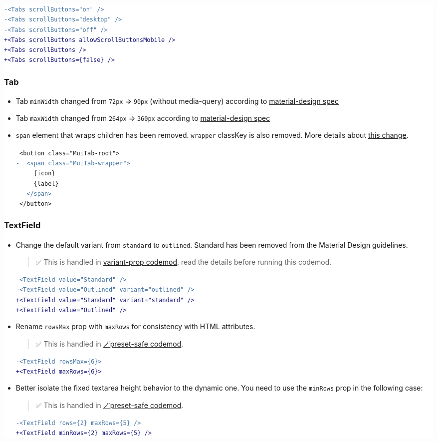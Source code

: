   ```diff
  -<Tabs scrollButtons="on" />
  -<Tabs scrollButtons="desktop" />
  -<Tabs scrollButtons="off" />
  +<Tabs scrollButtons allowScrollButtonsMobile />
  +<Tabs scrollButtons />
  +<Tabs scrollButtons={false} />
  ```

### Tab

- Tab `minWidth` changed from `72px` => `90px` (without media-query) according to [material-design spec](https://material.io/components/tabs#specs)
- Tab `maxWidth` changed from `264px` => `360px` according to [material-design spec](https://material.io/components/tabs#specs)
- `span` element that wraps children has been removed. `wrapper` classKey is also removed. More details about [this change](https://github.com/mui-org/material-ui/pull/26926).

  ```diff
   <button class="MuiTab-root">
  -  <span class="MuiTab-wrapper">
       {icon}
       {label}
  -  </span>
   </button>
  ```

### TextField

- Change the default variant from `standard` to `outlined`. Standard has been removed from the Material Design guidelines.

  > ✅ This is handled in [variant-prop codemod](#variant-prop), read the details before running this codemod.

  ```diff
  -<TextField value="Standard" />
  -<TextField value="Outlined" variant="outlined" />
  +<TextField value="Standard" variant="standard" />
  +<TextField value="Outlined" />
  ```

- Rename `rowsMax` prop with `maxRows` for consistency with HTML attributes.

  > ✅ This is handled in [🪄preset-safe codemod](#preset-safe).

  ```diff
  -<TextField rowsMax={6}>
  +<TextField maxRows={6}>
  ```

- Better isolate the fixed textarea height behavior to the dynamic one.
  You need to use the `minRows` prop in the following case:

  > ✅ This is handled in [🪄preset-safe codemod](#preset-safe).

  ```diff
  -<TextField rows={2} maxRows={5} />
  +<TextField minRows={2} maxRows={5} />
  ```
